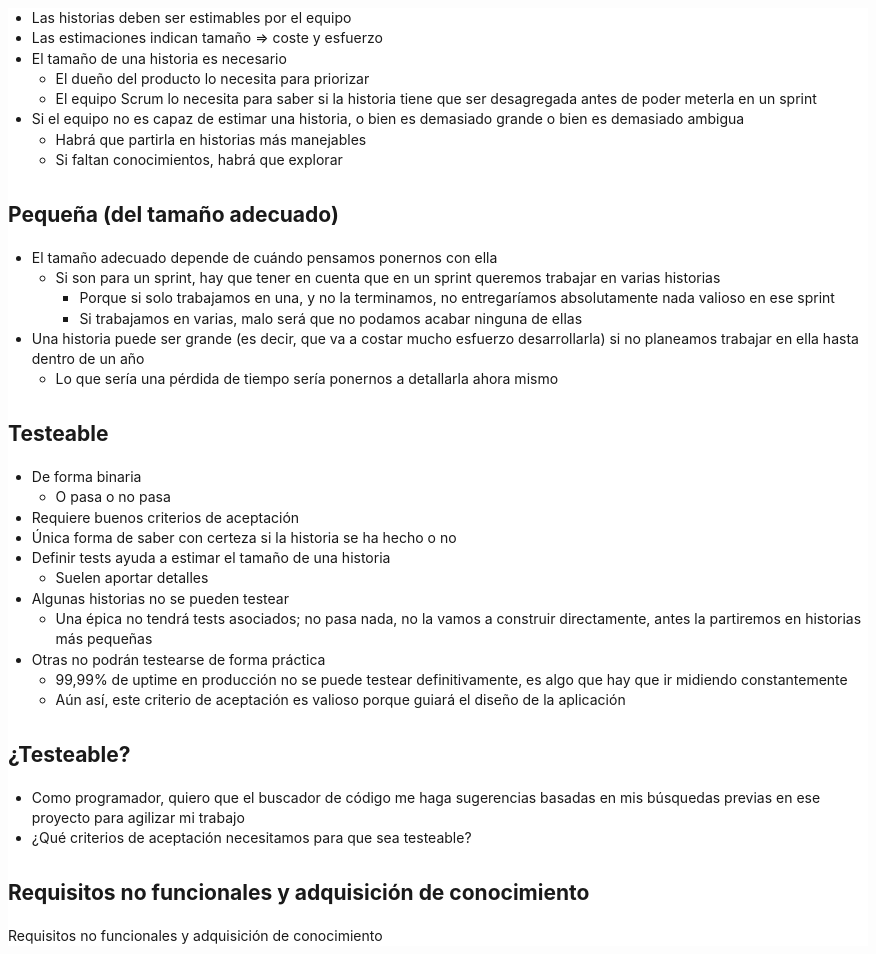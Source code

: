 -  Las historias deben ser estimables por el equipo
-  Las estimaciones indican tamaño => coste y esfuerzo
-  El tamaño de una historia es necesario
    -  El dueño del producto lo necesita para priorizar
    -  El equipo Scrum lo necesita para saber si la historia tiene que ser desagregada antes de poder meterla en un sprint
-  Si el equipo no es capaz de estimar una historia, o bien es demasiado grande o bien es demasiado ambigua
    -  Habrá que partirla en historias más manejables
    -  Si faltan conocimientos, habrá que explorar

## Pequeña (del tamaño adecuado)


-  El tamaño adecuado depende de cuándo pensamos ponernos con ella
    -  Si son para un sprint, hay que tener en cuenta que en un sprint queremos trabajar en varias historias    
        -  Porque si solo trabajamos en una, y no la terminamos, no entregaríamos absolutamente nada valioso en ese sprint
        -  Si trabajamos en varias, malo será que no podamos acabar ninguna de ellas
-  Una historia puede ser grande (es decir, que va a costar mucho esfuerzo desarrollarla) si no planeamos trabajar en ella hasta dentro de un año
    -  Lo que sería una pérdida de tiempo sería ponernos a detallarla ahora mismo

## Testeable


-  De forma binaria
    -  O pasa o no pasa
-  Requiere buenos criterios de aceptación
-  Única forma de saber con certeza si la historia se ha hecho o no
-  Definir tests ayuda a estimar el tamaño de una historia
    -  Suelen aportar detalles
-  Algunas historias no se pueden testear
    -  Una épica no tendrá tests asociados; no pasa nada, no la vamos a construir directamente, antes la partiremos en historias más pequeñas
-  Otras no podrán testearse de forma práctica
    -  99,99% de  uptime  en producción no se puede testear definitivamente, es algo que hay que ir midiendo constantemente
    -  Aún así, este criterio de aceptación es valioso porque guiará el diseño de la aplicación

## ¿Testeable?


-  Como  programador,  quiero  que el buscador de código me haga sugerencias basadas en mis búsquedas previas en ese proyecto  para  agilizar mi trabajo
-  ¿Qué criterios de aceptación necesitamos para que sea testeable?

##  Requisitos no funcionales y adquisición de conocimiento

Requisitos no funcionales y adquisición de conocimiento
